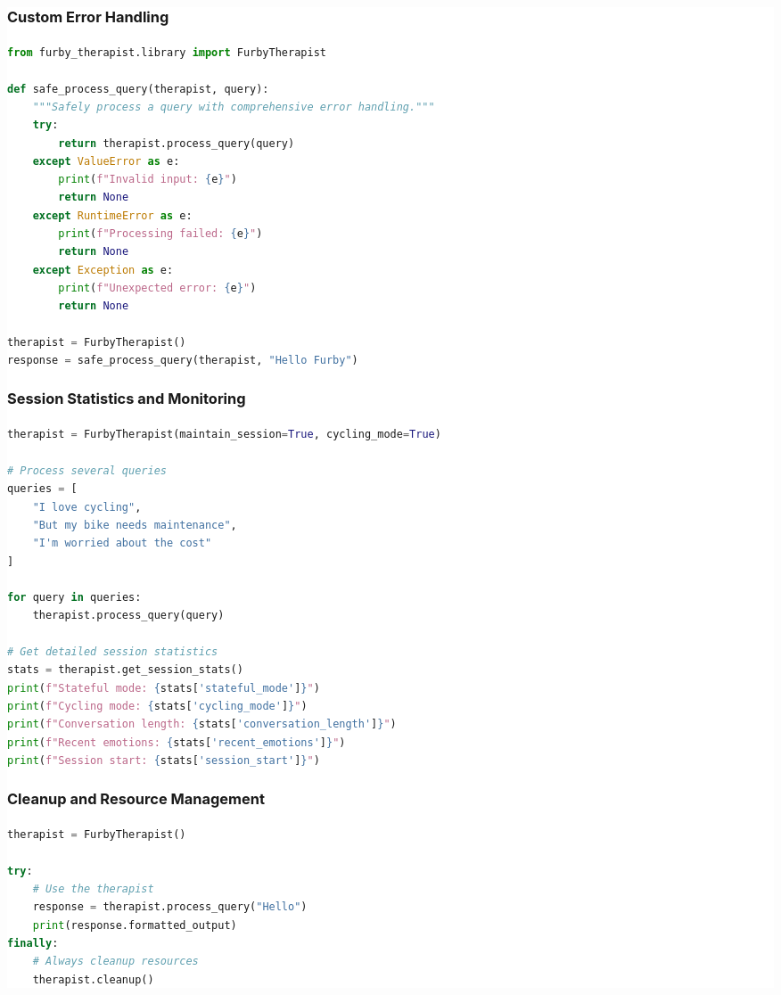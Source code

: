 ### Custom Error Handling

```python
from furby_therapist.library import FurbyTherapist

def safe_process_query(therapist, query):
    """Safely process a query with comprehensive error handling."""
    try:
        return therapist.process_query(query)
    except ValueError as e:
        print(f"Invalid input: {e}")
        return None
    except RuntimeError as e:
        print(f"Processing failed: {e}")
        return None
    except Exception as e:
        print(f"Unexpected error: {e}")
        return None

therapist = FurbyTherapist()
response = safe_process_query(therapist, "Hello Furby")
```

### Session Statistics and Monitoring

```python
therapist = FurbyTherapist(maintain_session=True, cycling_mode=True)

# Process several queries
queries = [
    "I love cycling",
    "But my bike needs maintenance", 
    "I'm worried about the cost"
]

for query in queries:
    therapist.process_query(query)

# Get detailed session statistics
stats = therapist.get_session_stats()
print(f"Stateful mode: {stats['stateful_mode']}")
print(f"Cycling mode: {stats['cycling_mode']}")
print(f"Conversation length: {stats['conversation_length']}")
print(f"Recent emotions: {stats['recent_emotions']}")
print(f"Session start: {stats['session_start']}")
```

### Cleanup and Resource Management

```python
therapist = FurbyTherapist()

try:
    # Use the therapist
    response = therapist.process_query("Hello")
    print(response.formatted_output)
finally:
    # Always cleanup resources
    therapist.cleanup()
```
